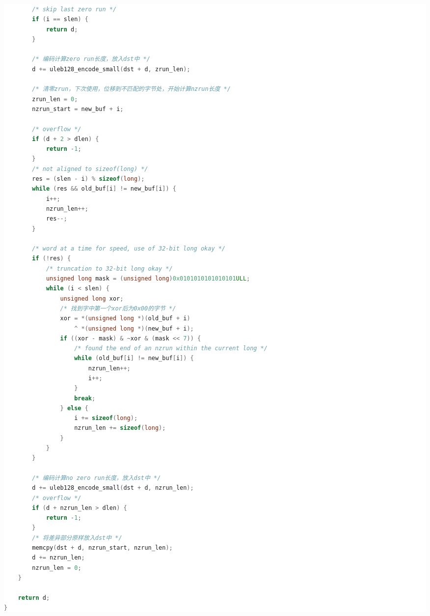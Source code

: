 ```c
        /* skip last zero run */
        if (i == slen) {
            return d;
        }

        /* 编码计算zero run长度，放入dst中 */
        d += uleb128_encode_small(dst + d, zrun_len);

        /* 清零zrun，下次使用，位移到不匹配的字节处，开始计算nzrun长度 */
        zrun_len = 0;
        nzrun_start = new_buf + i;

        /* overflow */
        if (d + 2 > dlen) {
            return -1;
        }
        /* not aligned to sizeof(long) */
        res = (slen - i) % sizeof(long);
        while (res && old_buf[i] != new_buf[i]) {
            i++;
            nzrun_len++;
            res--;
        }

        /* word at a time for speed, use of 32-bit long okay */
        if (!res) {
            /* truncation to 32-bit long okay */
            unsigned long mask = (unsigned long)0x0101010101010101ULL;
            while (i < slen) {
                unsigned long xor;
                /* 找到字中第一个xor后为0x00的字节 */
                xor = *(unsigned long *)(old_buf + i)
                    ^ *(unsigned long *)(new_buf + i);
                if ((xor - mask) & ~xor & (mask << 7)) {
                    /* found the end of an nzrun within the current long */
                    while (old_buf[i] != new_buf[i]) {
                        nzrun_len++;
                        i++;
                    }
                    break;
                } else {
                    i += sizeof(long);
                    nzrun_len += sizeof(long);
                }
            }
        }
        
		/* 编码计算no zero run长度，放入dst中 */
        d += uleb128_encode_small(dst + d, nzrun_len);
        /* overflow */
        if (d + nzrun_len > dlen) {
            return -1;
        }
        /* 将差异部分原样放入dst中 */
        memcpy(dst + d, nzrun_start, nzrun_len);
        d += nzrun_len;
        nzrun_len = 0;
    }

    return d;
}
```
